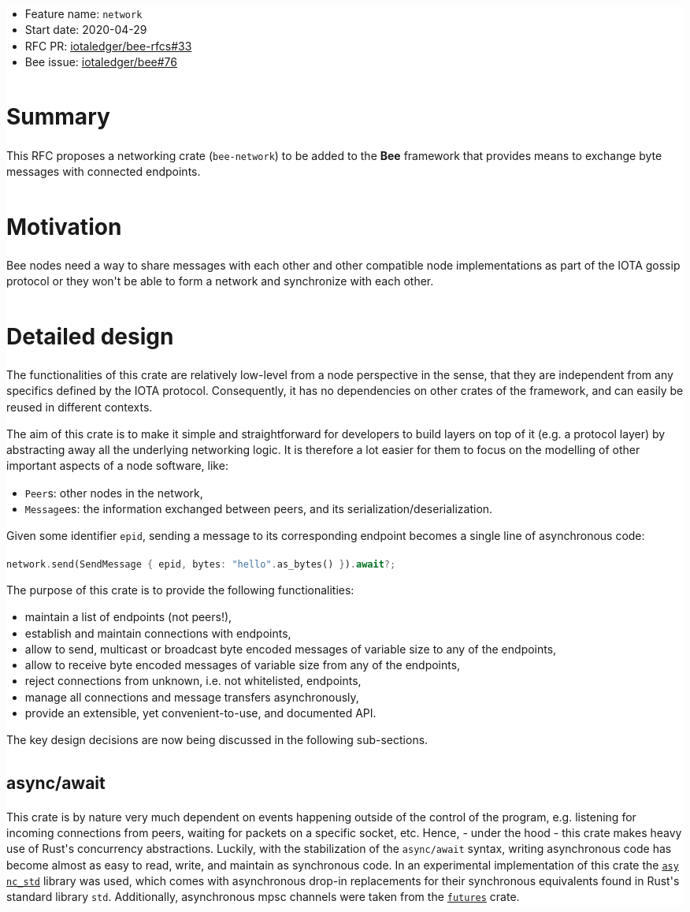 + Feature name: `network`
+ Start date: 2020-04-29
+ RFC PR: [iotaledger/bee-rfcs#33](https://github.com/iotaledger/bee-rfcs/pull/33)
+ Bee issue: [iotaledger/bee#76](https://github.com/iotaledger/bee/issues/76)

# Summary

This RFC proposes a networking crate (`bee-network`) to be added to the **Bee** framework that provides means to exchange byte messages with connected endpoints.

# Motivation

Bee nodes need a way to share messages with each other and other compatible node implementations as part of the IOTA gossip protocol or they won't be able to form a network and synchronize with each other.

# Detailed design

The functionalities of this crate are relatively low-level from a node perspective in the sense, that they are independent from any specifics defined by the IOTA protocol. Consequently, it has no dependencies on other crates of the framework, and can easily be reused in different contexts.

The aim of this crate is to make it simple and straightforward for developers to build layers on top of it (e.g. a protocol layer) by abstracting away all the underlying networking logic. It is therefore a lot easier for them to focus on the modelling of other important aspects of a node software, like:

* `Peer`s: other nodes in the network,
* `Message`es: the information exchanged between peers, and its serialization/deserialization.

Given some identifier `epid`, sending a message to its corresponding endpoint becomes a single line of asynchronous code:

```rust
network.send(SendMessage { epid, bytes: "hello".as_bytes() }).await?;
```

The purpose of this crate is to provide the following functionalities:
* maintain a list of endpoints (not peers!),
* establish and maintain connections with endpoints,
* allow to send, multicast or broadcast byte encoded messages of variable size to any of the endpoints,
* allow to receive byte encoded messages of variable size from any of the endpoints,
* reject connections from unknown, i.e. not whitelisted, endpoints,
* manage all connections and message transfers asynchronously,
* provide an extensible, yet convenient-to-use, and documented API.

The key design decisions are now being discussed in the following sub-sections.

## async/await

This crate is by nature very much dependent on events happening outside of the control of the program, e.g. listening for incoming connections from peers, waiting for packets on a specific socket, etc. Hence, - under the hood - this crate makes heavy use of Rust's concurrency abstractions. Luckily, with the stabilization of the `async/await` syntax, writing asynchronous code has become almost as easy to read, write, and maintain as synchronous code. In an experimental implementation of this crate the [`async_std`](https://github.com/async-rs/async-std) library was used, which comes with asynchronous drop-in replacements for their synchronous equivalents found in Rust's standard library `std`. Additionally, asynchronous mpsc channels were taken from the [`futures`](https://github.com/rust-lang/futures-rs) crate.
